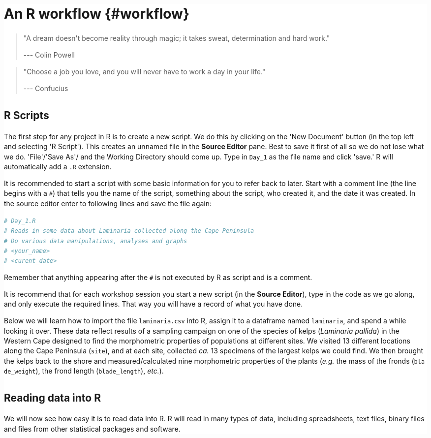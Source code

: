 # An R workflow {#workflow}

> "A dream doesn't become reality through magic; it takes sweat, determination and hard work."
> 
> --- Colin Powell
  
> "Choose a job you love, and you will never have to work a day in your life."
>
> --- Confucius



## R Scripts

The first step for any project in R is to create a new script. We do this by clicking on the 'New Document' button (in the top left and selecting 'R Script'). This creates an unnamed file in the **Source Editor** pane. Best to save it first of all so we do not lose what we do. 'File'/'Save As'/ and the Working Directory should come up. Type in `Day_1` as the file name and click 'save.' R will automatically add a `.R` extension.

It is recommended to start a script with some basic information for you to refer back to later. Start with a comment line (the line begins with a `#`) that tells you the name of the script, something about the script, who created it, and the date it was created. In the source editor enter to following lines and save the file again:


```r
# Day_1.R
# Reads in some data about Laminaria collected along the Cape Peninsula
# Do various data manipulations, analyses and graphs
# <your_name>
# <curent_date>
```

Remember that anything appearing after the `#` is not executed by R as script and is a comment.

It is recommend that for each workshop session you start a new script (in the **Source Editor**), type in the code as we go along, and only execute the required lines. That way you will have a record of what you have done.

Below we will learn how to import the file `laminaria.csv` into R, assign it to a dataframe named `laminaria`, and spend a while looking it over. These data reflect results of a sampling campaign on one of the species of kelps (*Laminaria pallida*) in the Western Cape designed to find the morphometric properties of populations at different sites. We visited 13 different locations along the Cape Peninsula (`site`), and at each site, collected *ca.* 13 specimens of the largest kelps we could find. We then brought the kelps back to the shore and measured/calculated nine morphometric properties of the plants (*e.g.* the mass of the fronds (`blade_weight`), the frond length (`blade_length`), *etc.*). 

## Reading data into R

We will now see how easy it is to read data into R. R will read in many types of data, including spreadsheets, text files, binary files and files from other statistical packages and software.
